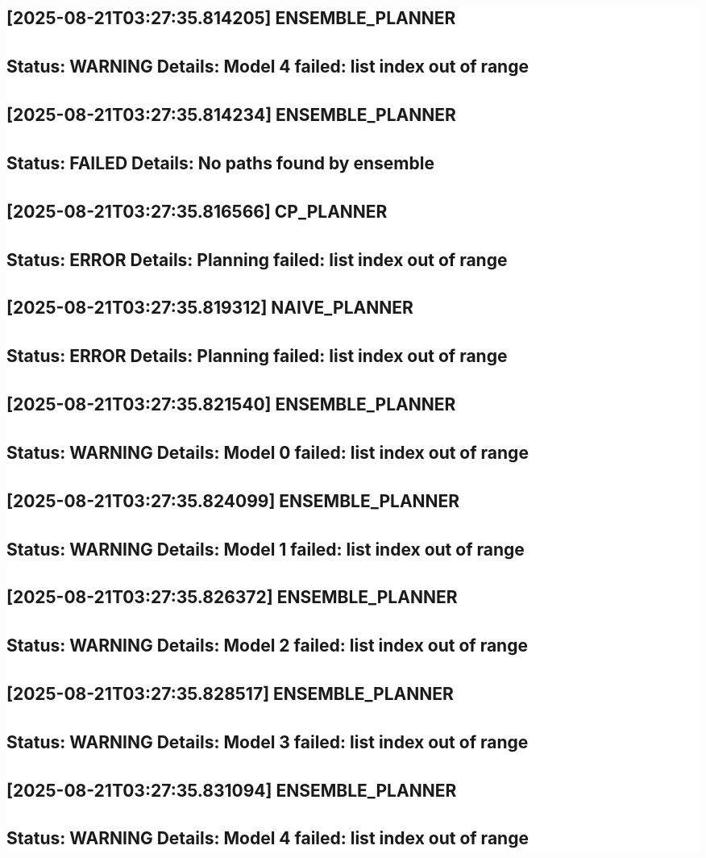 ## [2025-08-21T03:27:35.814205] ENSEMBLE_PLANNER
**Status:** WARNING
**Details:** Model 4 failed: list index out of range
--------------------------------------------------

## [2025-08-21T03:27:35.814234] ENSEMBLE_PLANNER
**Status:** FAILED
**Details:** No paths found by ensemble
--------------------------------------------------

## [2025-08-21T03:27:35.816566] CP_PLANNER
**Status:** ERROR
**Details:** Planning failed: list index out of range
--------------------------------------------------

## [2025-08-21T03:27:35.819312] NAIVE_PLANNER
**Status:** ERROR
**Details:** Planning failed: list index out of range
--------------------------------------------------

## [2025-08-21T03:27:35.821540] ENSEMBLE_PLANNER
**Status:** WARNING
**Details:** Model 0 failed: list index out of range
--------------------------------------------------

## [2025-08-21T03:27:35.824099] ENSEMBLE_PLANNER
**Status:** WARNING
**Details:** Model 1 failed: list index out of range
--------------------------------------------------

## [2025-08-21T03:27:35.826372] ENSEMBLE_PLANNER
**Status:** WARNING
**Details:** Model 2 failed: list index out of range
--------------------------------------------------

## [2025-08-21T03:27:35.828517] ENSEMBLE_PLANNER
**Status:** WARNING
**Details:** Model 3 failed: list index out of range
--------------------------------------------------

## [2025-08-21T03:27:35.831094] ENSEMBLE_PLANNER
**Status:** WARNING
**Details:** Model 4 failed: list index out of range
--------------------------------------------------
